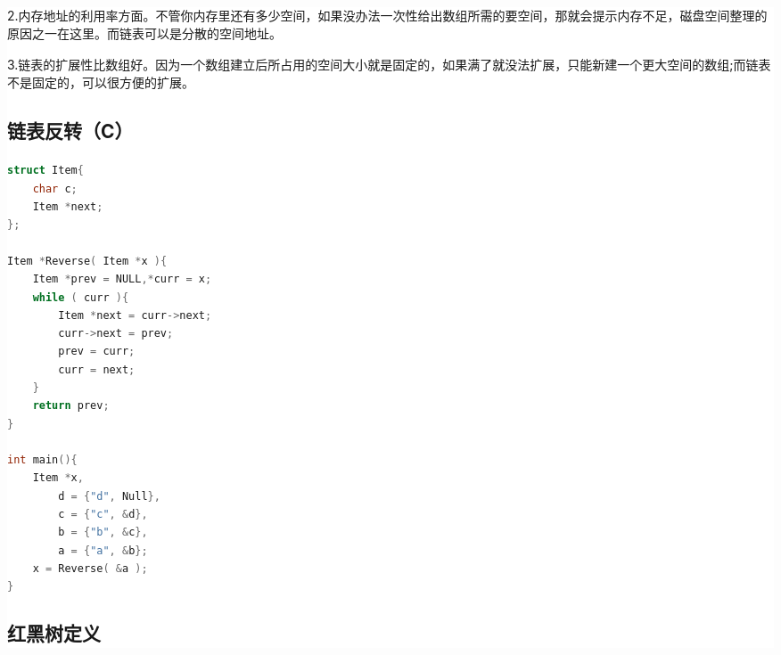 2.内存地址的利用率方面。不管你内存里还有多少空间，如果没办法一次性给出数组所需的要空间，那就会提示内存不足，磁盘空间整理的原因之一在这里。而链表可以是分散的空间地址。

3.链表的扩展性比数组好。因为一个数组建立后所占用的空间大小就是固定的，如果满了就没法扩展，只能新建一个更大空间的数组;而链表不是固定的，可以很方便的扩展。

## 链表反转（C）

```c
struct Item{
    char c;
    Item *next;
};

Item *Reverse( Item *x ){
    Item *prev = NULL,*curr = x;
    while ( curr ){
        Item *next = curr->next;
        curr->next = prev;
        prev = curr;
        curr = next;
    }
    return prev;
}

int main(){
    Item *x,
        d = {"d", Null},
        c = {"c", &d},
        b = {"b", &c},
        a = {"a", &b};
    x = Reverse( &a );
}
```

## 红黑树定义



















